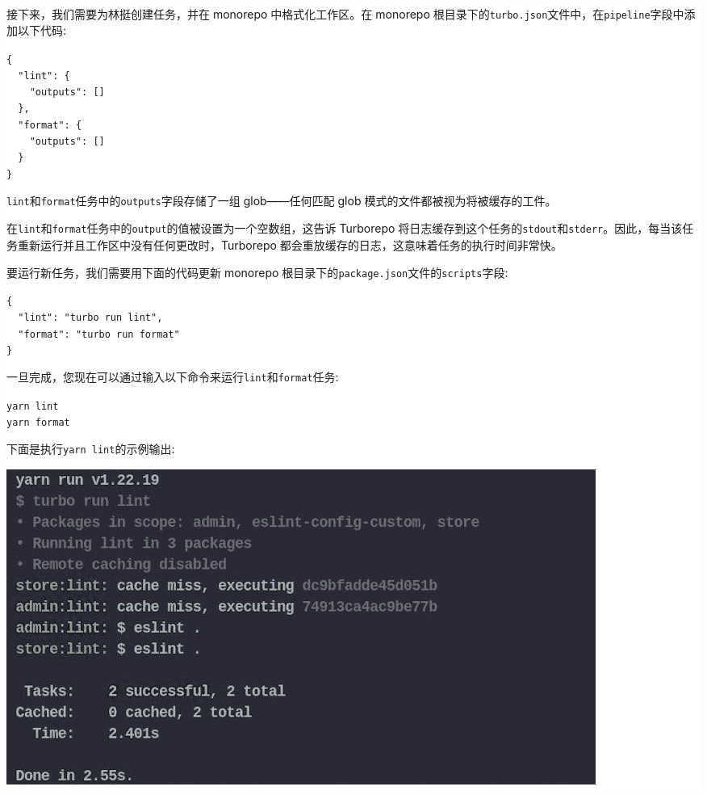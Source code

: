 接下来，我们需要为林挺创建任务，并在 monorepo 中格式化工作区。在 monorepo 根目录下的`turbo.json`文件中，在`pipeline`字段中添加以下代码:

```
{
  "lint": {
    "outputs": []
  },
  "format": {
    "outputs": []
  }  
}

```

`lint`和`format`任务中的`outputs`字段存储了一组 glob——任何匹配 glob 模式的文件都被视为将被缓存的工件。

在`lint`和`format`任务中的`output`的值被设置为一个空数组，这告诉 Turborepo 将日志缓存到这个任务的`stdout`和`stderr`。因此，每当该任务重新运行并且工作区中没有任何更改时，Turborepo 都会重放缓存的日志，这意味着任务的执行时间非常快。

要运行新任务，我们需要用下面的代码更新 monorepo 根目录下的`package.json`文件的`scripts`字段:

```
{
  "lint": "turbo run lint",
  "format": "turbo run format"  
}

```

一旦完成，您现在可以通过输入以下命令来运行`lint`和`format`任务:

```
yarn lint
yarn format

```

下面是执行`yarn lint`的示例输出:

![Yarn-lint Output](img/7c7c2c429f130ff12157c269d96538f1.png)
